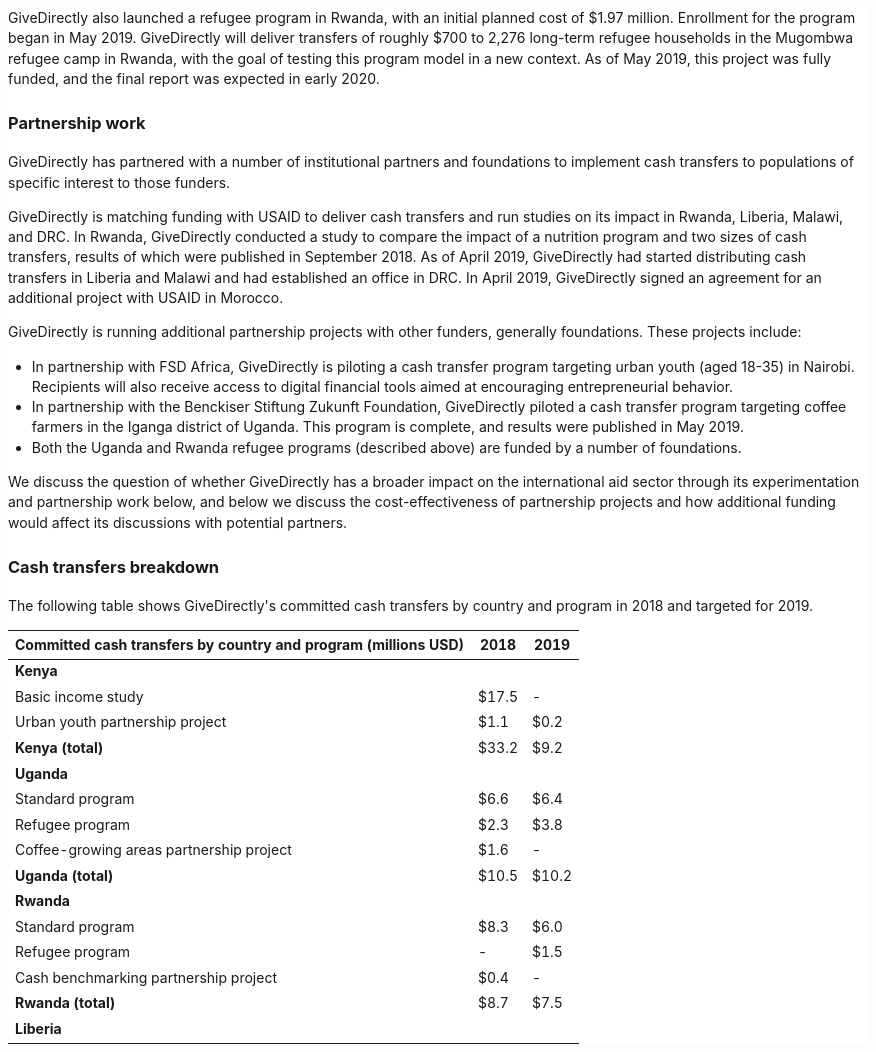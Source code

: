 GiveDirectly also launched a refugee program in Rwanda, with an initial planned cost of $1.97 million. Enrollment for the program began in May 2019. GiveDirectly will deliver transfers of roughly $700 to 2,276 long-term refugee households in the Mugombwa refugee camp in Rwanda, with the goal of testing this program model in a new context. As of May 2019, this project was fully funded, and the final report was expected in early 2020.

### Partnership work
GiveDirectly has partnered with a number of institutional partners and foundations to implement cash transfers to populations of specific interest to those funders.

GiveDirectly is matching funding with USAID to deliver cash transfers and run studies on its impact in Rwanda, Liberia, Malawi, and DRC. In Rwanda, GiveDirectly conducted a study to compare the impact of a nutrition program and two sizes of cash transfers, results of which were published in September 2018. As of April 2019, GiveDirectly had started distributing cash transfers in Liberia and Malawi and had established an office in DRC. In April 2019, GiveDirectly signed an agreement for an additional project with USAID in Morocco.

GiveDirectly is running additional partnership projects with other funders, generally foundations. These projects include:
- In partnership with FSD Africa, GiveDirectly is piloting a cash transfer program targeting urban youth (aged 18-35) in Nairobi. Recipients will also receive access to digital financial tools aimed at encouraging entrepreneurial behavior.
- In partnership with the Benckiser Stiftung Zukunft Foundation, GiveDirectly piloted a cash transfer program targeting coffee farmers in the Iganga district of Uganda. This program is complete, and results were published in May 2019.
- Both the Uganda and Rwanda refugee programs (described above) are funded by a number of foundations.

We discuss the question of whether GiveDirectly has a broader impact on the international aid sector through its experimentation and partnership work below, and below we discuss the cost-effectiveness of partnership projects and how additional funding would affect its discussions with potential partners.

### Cash transfers breakdown
The following table shows GiveDirectly's committed cash transfers by country and program in 2018 and targeted for 2019.

| **Committed cash transfers by country and program (millions USD)** | **2018** | **2019** |
|--------------------------------------------------------------------|----------|----------|
| **Kenya**                                                          |          |          |
| Basic income study                                                 | $17.5    | -        |
| Urban youth partnership project                                    | $1.1     | $0.2     |
| **Kenya (total)**                                                  | $33.2    | $9.2     |
| **Uganda**                                                         |          |          |
| Standard program                                                   | $6.6     | $6.4     |
| Refugee program                                                    | $2.3     | $3.8     |
| Coffee-growing areas partnership project                           | $1.6     | -        |
| **Uganda (total)**                                                 | $10.5    | $10.2    |
| **Rwanda**                                                         |          |          |
| Standard program                                                   | $8.3     | $6.0     |
| Refugee program                                                    | -        | $1.5     |
| Cash benchmarking partnership project                              | $0.4     | -        |
| **Rwanda (total)**                                                 | $8.7     | $7.5     |
| **Liberia**                                                        |          |          |
